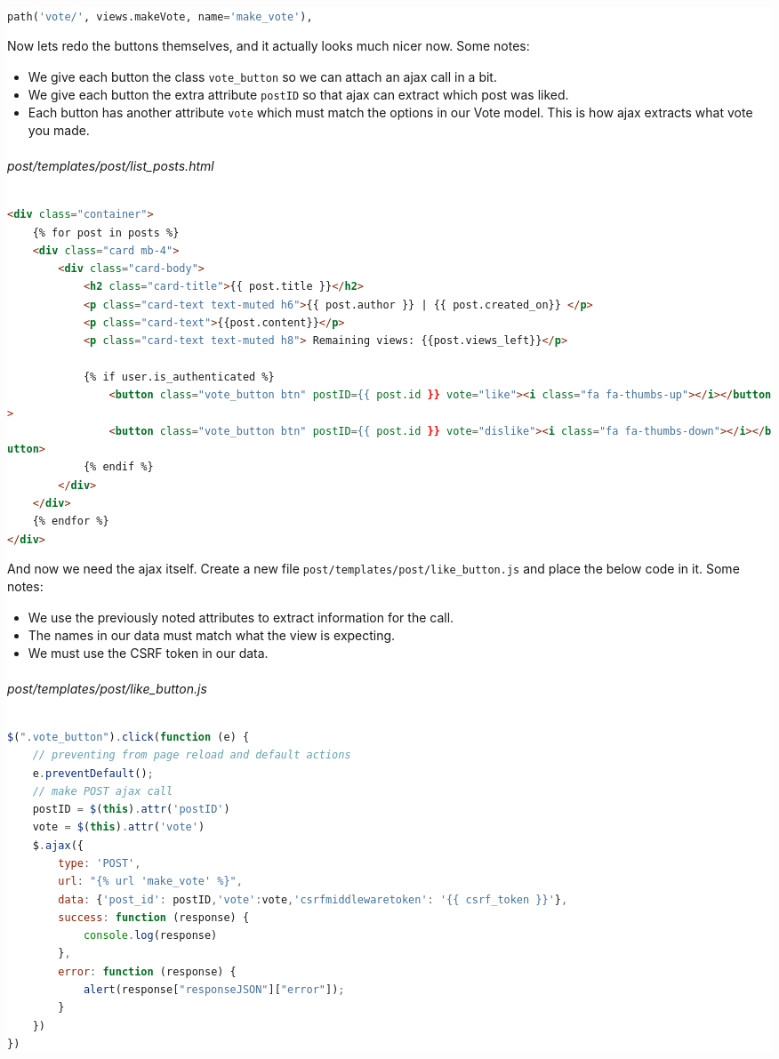 ``` python
path('vote/', views.makeVote, name='make_vote'),
```

Now lets redo the buttons themselves, and it actually looks much nicer now. Some notes: 
* We give each button the class `vote_button` so we can attach an ajax call in a bit.
* We give each button the extra attribute `postID` so that ajax can extract which post was liked. 
* Each button has another attribute `vote` which must match the options in our Vote model. This is how ajax extracts what vote you made.

###### post/templates/post/list_posts.html
``` html
<div class="container">
    {% for post in posts %}
    <div class="card mb-4">
        <div class="card-body">
            <h2 class="card-title">{{ post.title }}</h2>
            <p class="card-text text-muted h6">{{ post.author }} | {{ post.created_on}} </p>
            <p class="card-text">{{post.content}}</p>
            <p class="card-text text-muted h8"> Remaining views: {{post.views_left}}</p>

            {% if user.is_authenticated %}
                <button class="vote_button btn" postID={{ post.id }} vote="like"><i class="fa fa-thumbs-up"></i></button>
                <button class="vote_button btn" postID={{ post.id }} vote="dislike"><i class="fa fa-thumbs-down"></i></button>
            {% endif %}
        </div>
    </div>
    {% endfor %}
</div>
```

And now we need the ajax itself. Create a new file `post/templates/post/like_button.js` and place the below code in it. Some notes:
* We use the previously noted attributes to extract information for the call.
* The names in our data must match what the view is expecting.
* We must use the CSRF token in our data.

###### post/templates/post/like_button.js
``` javascript
$(".vote_button").click(function (e) {
    // preventing from page reload and default actions
    e.preventDefault();
    // make POST ajax call
    postID = $(this).attr('postID')
    vote = $(this).attr('vote')
    $.ajax({
        type: 'POST',
        url: "{% url 'make_vote' %}",
        data: {'post_id': postID,'vote':vote,'csrfmiddlewaretoken': '{{ csrf_token }}'},
        success: function (response) {
            console.log(response)
        },
        error: function (response) {
            alert(response["responseJSON"]["error"]);
        }
    })
})
```
